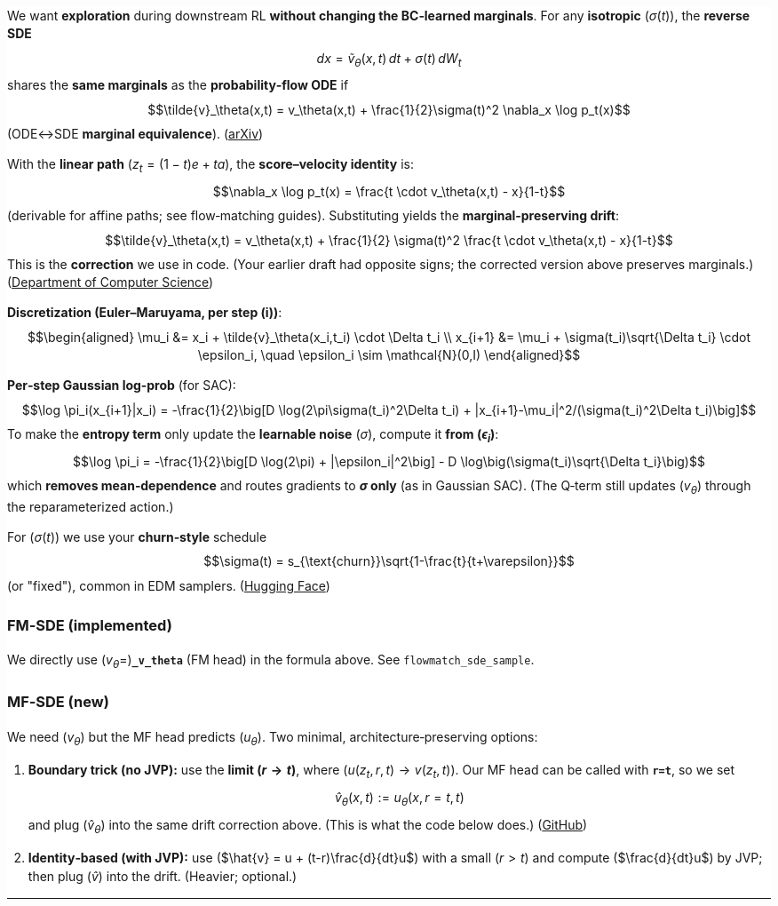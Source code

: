 We want **exploration** during downstream RL **without changing the BC‑learned marginals**. For any **isotropic** ($\sigma(t)$), the **reverse SDE**
$$dx = \tilde{v}_\theta(x,t) \, dt + \sigma(t) \, dW_t$$
shares the **same marginals** as the **probability‑flow ODE** if
$$\tilde{v}_\theta(x,t) = v_\theta(x,t) + \frac{1}{2}\sigma(t)^2 \nabla_x \log p_t(x)$$
(ODE↔SDE **marginal equivalence**). ([arXiv][3])

With the **linear path** ($z_t=(1-t)e + ta$), the **score–velocity identity** is:
$$\nabla_x \log p_t(x) = \frac{t \cdot v_\theta(x,t) - x}{1-t}$$
(derivable for affine paths; see flow‑matching guides). Substituting yields the **marginal‑preserving drift**:
$$\tilde{v}_\theta(x,t) = v_\theta(x,t) + \frac{1}{2} \sigma(t)^2 \frac{t \cdot v_\theta(x,t) - x}{1-t}$$
This is the **correction** we use in code. (Your earlier draft had opposite signs; the corrected version above preserves marginals.) ([Department of Computer Science][4])

**Discretization (Euler–Maruyama, per step (i))**:
$$\begin{aligned}
\mu_i &= x_i + \tilde{v}_\theta(x_i,t_i) \cdot \Delta t_i \\
x_{i+1} &= \mu_i + \sigma(t_i)\sqrt{\Delta t_i} \cdot \epsilon_i, \quad \epsilon_i \sim \mathcal{N}(0,I)
\end{aligned}$$

**Per‑step Gaussian log‑prob** (for SAC):
$$\log \pi_i(x_{i+1}|x_i) = -\frac{1}{2}\big[D \log(2\pi\sigma(t_i)^2\Delta t_i) + |x_{i+1}-\mu_i|^2/(\sigma(t_i)^2\Delta t_i)\big]$$
To make the **entropy term** only update the **learnable noise** ($\sigma$), compute it **from ($\epsilon_i$)**:
$$\log \pi_i = -\frac{1}{2}\big[D \log(2\pi) + |\epsilon_i|^2\big] - D \log\big(\sigma(t_i)\sqrt{\Delta t_i}\big)$$
which **removes mean‑dependence** and routes gradients to **$\sigma$ only** (as in Gaussian SAC). (The Q‑term still updates ($v_\theta$) through the reparameterized action.)

For ($\sigma(t)$) we use your **churn‑style** schedule
$$\sigma(t) = s_{\text{churn}}\sqrt{1-\frac{t}{t+\varepsilon}}$$
(or "fixed"), common in EDM samplers. ([Hugging Face][5])

### FM‑SDE (implemented)

We directly use ($v_\theta=$)**`_v_theta`** (FM head) in the formula above. See `flowmatch_sde_sample`.

### **MF‑SDE** (new)

We need ($v_\theta$) but the MF head predicts ($u_\theta$). Two minimal, architecture‑preserving options:

1. **Boundary trick (no JVP):** use the **limit ($r \to t$)**, where ($u(z_t,r,t) \to v(z_t,t)$). Our MF head can be called with **`r=t`**, so we set
   $$\hat{v}_\theta(x,t) := u_\theta(x, r=t, t)$$
   and plug ($\hat{v}_\theta$) into the same drift correction above. (This is what the code below does.) ([GitHub][6])

2. **Identity‑based (with JVP):** use ($\hat{v} = u + (t-r)\frac{d}{dt}u$) with a small ($r>t$) and compute ($\frac{d}{dt}u$) by JVP; then plug ($\hat{v}$) into the drift. (Heavier; optional.)

---

[1]: https://arxiv.org/abs/2210.02747?utm_source=chatgpt.com "[2210.02747] Flow Matching for Generative Modeling"
[2]: https://arxiv.org/abs/2505.13447?utm_source=chatgpt.com "[2505.13447] Mean Flows for One-step Generative Modeling"
[3]: https://arxiv.org/abs/2011.13456?utm_source=chatgpt.com "Score-Based Generative Modeling through Stochastic Differential Equations"
[4]: https://www.cs.utexas.edu/~lqiang/PDF/flow_book.pdf?utm_source=chatgpt.com "Let us Flow Together"
[5]: https://huggingface.co/docs/diffusers/api/schedulers/edm_euler?utm_source=chatgpt.com "EDMEulerScheduler - Hugging Face"
[6]: https://github.com/magicknight/MeanFlow?utm_source=chatgpt.com "GitHub - magicknight/MeanFlow"